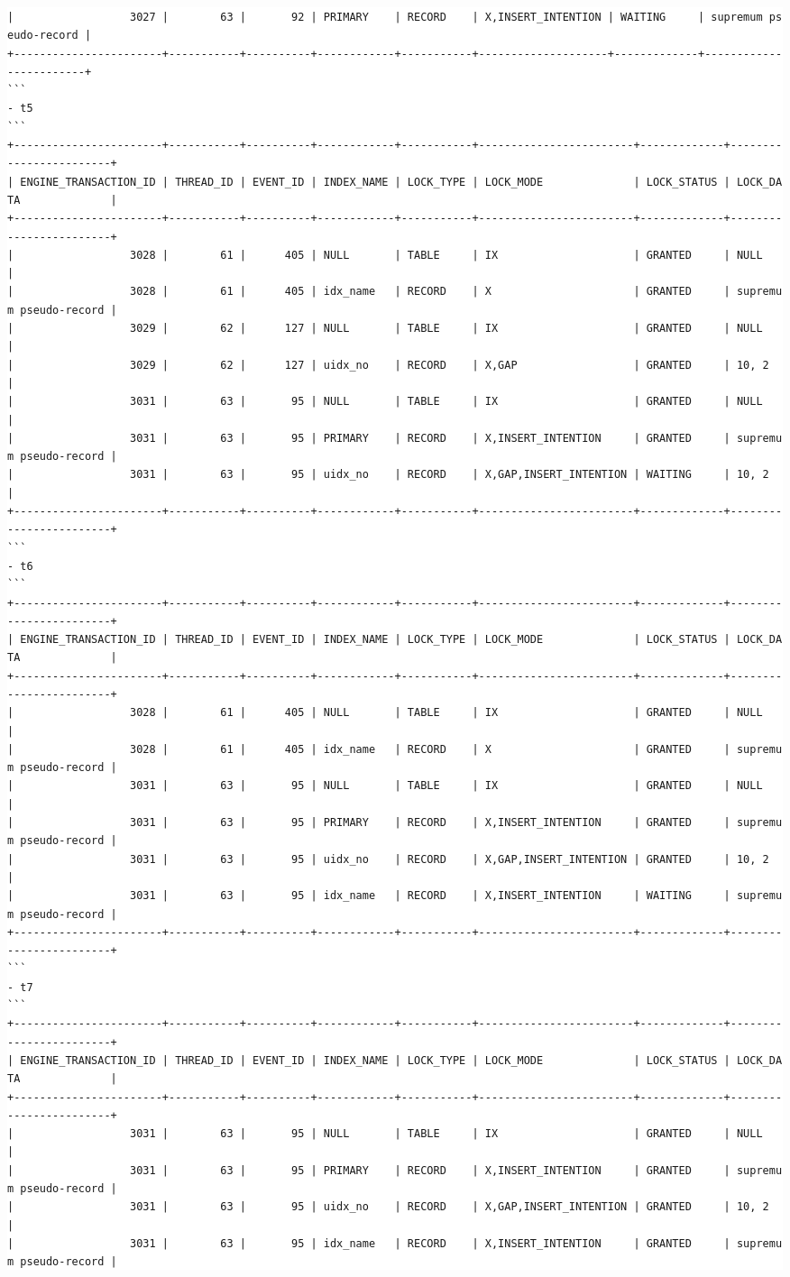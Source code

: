     |                  3027 |        63 |       92 | PRIMARY    | RECORD    | X,INSERT_INTENTION | WAITING     | supremum pseudo-record |
    +-----------------------+-----------+----------+------------+-----------+--------------------+-------------+------------------------+
    ```
    - t5
    ```
    +-----------------------+-----------+----------+------------+-----------+------------------------+-------------+------------------------+
    | ENGINE_TRANSACTION_ID | THREAD_ID | EVENT_ID | INDEX_NAME | LOCK_TYPE | LOCK_MODE              | LOCK_STATUS | LOCK_DATA              |
    +-----------------------+-----------+----------+------------+-----------+------------------------+-------------+------------------------+
    |                  3028 |        61 |      405 | NULL       | TABLE     | IX                     | GRANTED     | NULL                   |
    |                  3028 |        61 |      405 | idx_name   | RECORD    | X                      | GRANTED     | supremum pseudo-record |
    |                  3029 |        62 |      127 | NULL       | TABLE     | IX                     | GRANTED     | NULL                   |
    |                  3029 |        62 |      127 | uidx_no    | RECORD    | X,GAP                  | GRANTED     | 10, 2                  |
    |                  3031 |        63 |       95 | NULL       | TABLE     | IX                     | GRANTED     | NULL                   |
    |                  3031 |        63 |       95 | PRIMARY    | RECORD    | X,INSERT_INTENTION     | GRANTED     | supremum pseudo-record |
    |                  3031 |        63 |       95 | uidx_no    | RECORD    | X,GAP,INSERT_INTENTION | WAITING     | 10, 2                  |
    +-----------------------+-----------+----------+------------+-----------+------------------------+-------------+------------------------+
    ```   
    - t6
    ```
    +-----------------------+-----------+----------+------------+-----------+------------------------+-------------+------------------------+
    | ENGINE_TRANSACTION_ID | THREAD_ID | EVENT_ID | INDEX_NAME | LOCK_TYPE | LOCK_MODE              | LOCK_STATUS | LOCK_DATA              |
    +-----------------------+-----------+----------+------------+-----------+------------------------+-------------+------------------------+
    |                  3028 |        61 |      405 | NULL       | TABLE     | IX                     | GRANTED     | NULL                   |
    |                  3028 |        61 |      405 | idx_name   | RECORD    | X                      | GRANTED     | supremum pseudo-record |
    |                  3031 |        63 |       95 | NULL       | TABLE     | IX                     | GRANTED     | NULL                   |
    |                  3031 |        63 |       95 | PRIMARY    | RECORD    | X,INSERT_INTENTION     | GRANTED     | supremum pseudo-record |
    |                  3031 |        63 |       95 | uidx_no    | RECORD    | X,GAP,INSERT_INTENTION | GRANTED     | 10, 2                  |
    |                  3031 |        63 |       95 | idx_name   | RECORD    | X,INSERT_INTENTION     | WAITING     | supremum pseudo-record |
    +-----------------------+-----------+----------+------------+-----------+------------------------+-------------+------------------------+
    ``` 
    - t7
    ```
    +-----------------------+-----------+----------+------------+-----------+------------------------+-------------+------------------------+
    | ENGINE_TRANSACTION_ID | THREAD_ID | EVENT_ID | INDEX_NAME | LOCK_TYPE | LOCK_MODE              | LOCK_STATUS | LOCK_DATA              |
    +-----------------------+-----------+----------+------------+-----------+------------------------+-------------+------------------------+
    |                  3031 |        63 |       95 | NULL       | TABLE     | IX                     | GRANTED     | NULL                   |
    |                  3031 |        63 |       95 | PRIMARY    | RECORD    | X,INSERT_INTENTION     | GRANTED     | supremum pseudo-record |
    |                  3031 |        63 |       95 | uidx_no    | RECORD    | X,GAP,INSERT_INTENTION | GRANTED     | 10, 2                  |
    |                  3031 |        63 |       95 | idx_name   | RECORD    | X,INSERT_INTENTION     | GRANTED     | supremum pseudo-record |